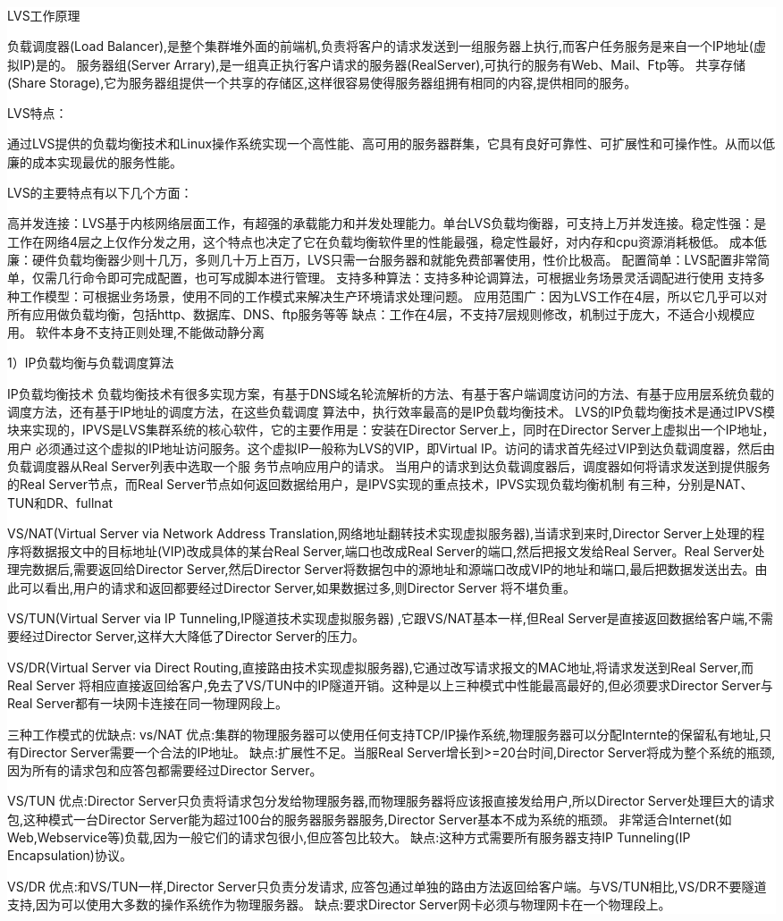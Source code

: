 
LVS工作原理

负载调度器(Load Balancer),是整个集群堆外面的前端机,负责将客户的请求发送到一组服务器上执行,而客户任务服务是来自一个IP地址(虚拟IP)是的。
服务器组(Server Arrary),是一组真正执行客户请求的服务器(RealServer),可执行的服务有Web、Mail、Ftp等。
共享存储(Share Storage),它为服务器组提供一个共享的存储区,这样很容易使得服务器组拥有相同的内容,提供相同的服务。

LVS特点：

通过LVS提供的负载均衡技术和Linux操作系统实现一个高性能、高可用的服务器群集，它具有良好可靠性、可扩展性和可操作性。从而以低廉的成本实现最优的服务性能。

LVS的主要特点有以下几个方面：

高并发连接：LVS基于内核网络层面工作，有超强的承载能力和并发处理能力。单台LVS负载均衡器，可支持上万并发连接。稳定性强：是工作在网络4层之上仅作分发之用，这个特点也决定了它在负载均衡软件里的性能最强，稳定性最好，对内存和cpu资源消耗极低。
成本低廉：硬件负载均衡器少则十几万，多则几十万上百万，LVS只需一台服务器和就能免费部署使用，性价比极高。
配置简单：LVS配置非常简单，仅需几行命令即可完成配置，也可写成脚本进行管理。
支持多种算法：支持多种论调算法，可根据业务场景灵活调配进行使用
支持多种工作模型：可根据业务场景，使用不同的工作模式来解决生产环境请求处理问题。
应用范围广：因为LVS工作在4层，所以它几乎可以对所有应用做负载均衡，包括http、数据库、DNS、ftp服务等等
缺点：工作在4层，不支持7层规则修改，机制过于庞大，不适合小规模应用。
软件本身不支持正则处理,不能做动静分离

1）IP负载均衡与负载调度算法

IP负载均衡技术
负载均衡技术有很多实现方案，有基于DNS域名轮流解析的方法、有基于客户端调度访问的方法、有基于应用层系统负载的调度方法，还有基于IP地址的调度方法，在这些负载调度
算法中，执行效率最高的是IP负载均衡技术。
LVS的IP负载均衡技术是通过IPVS模块来实现的，IPVS是LVS集群系统的核心软件，它的主要作用是：安装在Director Server上，同时在Director Server上虚拟出一个IP地址，用户
必须通过这个虚拟的IP地址访问服务。这个虚拟IP一般称为LVS的VIP，即Virtual IP。访问的请求首先经过VIP到达负载调度器，然后由负载调度器从Real Server列表中选取一个服
务节点响应用户的请求。
当用户的请求到达负载调度器后，调度器如何将请求发送到提供服务的Real Server节点，而Real Server节点如何返回数据给用户，是IPVS实现的重点技术，IPVS实现负载均衡机制
有三种，分别是NAT、TUN和DR、fullnat

VS/NAT(Virtual Server via Network Address Translation,网络地址翻转技术实现虚拟服务器),当请求到来时,Director Server上处理的程序将数据报文中的目标地址(VIP)改成具体的某台Real Server,端口也改成Real Server的端口,然后把报文发给Real Server。Real Server处理完数据后,需要返回给Director Server,然后Director Server将数据包中的源地址和源端口改成VIP的地址和端口,最后把数据发送出去。由此可以看出,用户的请求和返回都要经过Director Server,如果数据过多,则Director Server 将不堪负重。

VS/TUN(Virtual Server via IP Tunneling,IP隧道技术实现虚拟服务器) ,它跟VS/NAT基本一样,但Real Server是直接返回数据给客户端,不需要经过Director Server,这样大大降低了Director Server的压力。

VS/DR(Virtual Server via Direct Routing,直接路由技术实现虚拟服务器),它通过改写请求报文的MAC地址,将请求发送到Real Server,而Real Server 将相应直接返回给客户,免去了VS/TUN中的IP隧道开销。这种是以上三种模式中性能最高最好的,但必须要求Director Server与Real Server都有一块网卡连接在同一物理网段上。

三种工作模式的优缺点:
vs/NAT
优点:集群的物理服务器可以使用任何支持TCP/IP操作系统,物理服务器可以分配Internte的保留私有地址,只有Director Server需要一个合法的IP地址。
缺点:扩展性不足。当服Real Server增长到>=20台时间,Director Server将成为整个系统的瓶颈,因为所有的请求包和应答包都需要经过Director Server。

VS/TUN
优点:Director Server只负责将请求包分发给物理服务器,而物理服务器将应该报直接发给用户,所以Director Server处理巨大的请求包,这种模式一台Director Server能为超过100台的服务器服务器服务,Director Server基本不成为系统的瓶颈。 非常适合Internet(如Web,Webservice等)负载,因为一般它们的请求包很小,但应答包比较大。
缺点:这种方式需要所有服务器支持IP Tunneling(IP Encapsulation)协议。

VS/DR
优点:和VS/TUN一样,Director Server只负责分发请求, 应答包通过单独的路由方法返回给客户端。与VS/TUN相比,VS/DR不要隧道支持,因为可以使用大多数的操作系统作为物理服务器。
缺点:要求Director Server网卡必须与物理网卡在一个物理段上。
